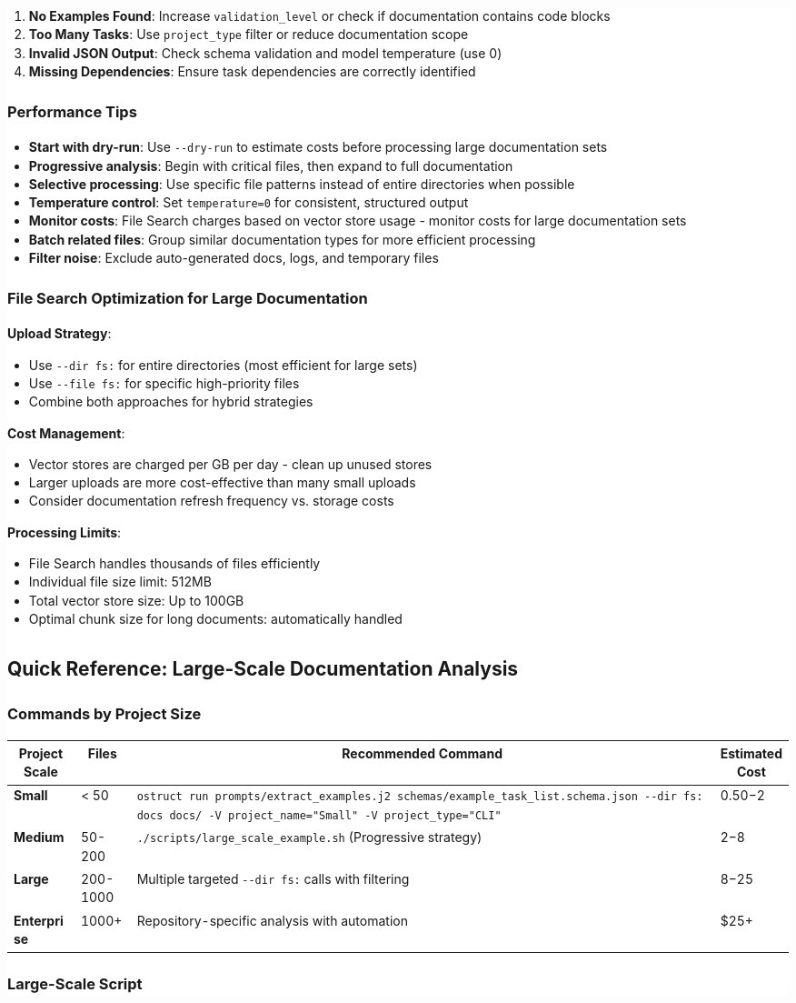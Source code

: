 1. **No Examples Found**: Increase `validation_level` or check if documentation contains code blocks
2. **Too Many Tasks**: Use `project_type` filter or reduce documentation scope
3. **Invalid JSON Output**: Check schema validation and model temperature (use 0)
4. **Missing Dependencies**: Ensure task dependencies are correctly identified

### Performance Tips

- **Start with dry-run**: Use `--dry-run` to estimate costs before processing large documentation sets
- **Progressive analysis**: Begin with critical files, then expand to full documentation
- **Selective processing**: Use specific file patterns instead of entire directories when possible
- **Temperature control**: Set `temperature=0` for consistent, structured output
- **Monitor costs**: File Search charges based on vector store usage - monitor costs for large documentation sets
- **Batch related files**: Group similar documentation types for more efficient processing
- **Filter noise**: Exclude auto-generated docs, logs, and temporary files

### File Search Optimization for Large Documentation

**Upload Strategy**:

- Use `--dir fs:` for entire directories (most efficient for large sets)
- Use `--file fs:` for specific high-priority files
- Combine both approaches for hybrid strategies

**Cost Management**:

- Vector stores are charged per GB per day - clean up unused stores
- Larger uploads are more cost-effective than many small uploads
- Consider documentation refresh frequency vs. storage costs

**Processing Limits**:

- File Search handles thousands of files efficiently
- Individual file size limit: 512MB
- Total vector store size: Up to 100GB
- Optimal chunk size for long documents: automatically handled

## Quick Reference: Large-Scale Documentation Analysis

### Commands by Project Size

| Project Scale | Files | Recommended Command | Estimated Cost |
|--------------|-------|-------------------|---------------|
| **Small** | < 50 | `ostruct run prompts/extract_examples.j2 schemas/example_task_list.schema.json --dir fs:docs docs/ -V project_name="Small" -V project_type="CLI"` | $0.50-$2 |
| **Medium** | 50-200 | `./scripts/large_scale_example.sh` (Progressive strategy) | $2-$8 |
| **Large** | 200-1000 | Multiple targeted `--dir fs:` calls with filtering | $8-$25 |
| **Enterprise** | 1000+ | Repository-specific analysis with automation | $25+ |

### Large-Scale Script
